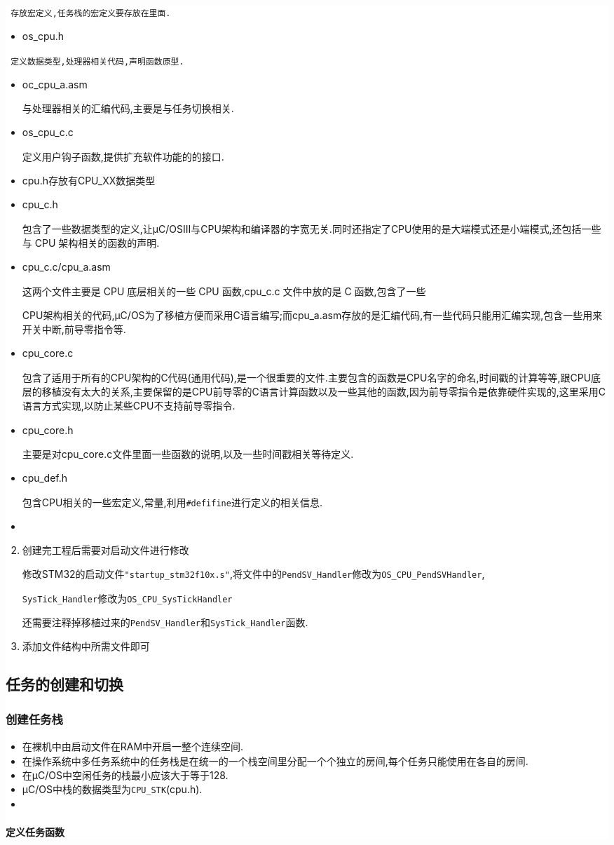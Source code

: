      存放宏定义,任务栈的宏定义要存放在里面.

   -  os_cpu.h

     定义数据类型,处理器相关代码,声明函数原型.

   - oc_cpu_a.asm

     与处理器相关的汇编代码,主要是与任务切换相关.

   - os_cpu_c.c

     定义用户钩子函数,提供扩充软件功能的的接口.

   - cpu.h存放有CPU_XX数据类型

   - cpu_c.h

     包含了一些数据类型的定义,让μC/OSIII与CPU架构和编译器的字宽无关.同时还指定了CPU使用的是大端模式还是小端模式,还包括一些与 CPU 架构相关的函数的声明.

   - cpu_c.c/cpu_a.asm

     这两个文件主要是 CPU 底层相关的一些 CPU 函数,cpu_c.c 文件中放的是 C 函数,包含了一些

     CPU架构相关的代码,μC/OS为了移植方便而采用C语言编写;而cpu_a.asm存放的是汇编代码,有一些代码只能用汇编实现,包含一些用来开关中断,前导零指令等.

   - cpu_core.c

     包含了适用于所有的CPU架构的C代码(通用代码),是一个很重要的文件.主要包含的函数是CPU名字的命名,时间戳的计算等等,跟CPU底层的移植没有太大的关系,主要保留的是CPU前导零的C语言计算函数以及一些其他的函数,因为前导零指令是依靠硬件实现的,这里采用C语言方式实现,以防止某些CPU不支持前导零指令.

   - cpu_core.h

     主要是对cpu_core.c文件里面一些函数的说明,以及一些时间戳相关等待定义.

   - cpu_def.h

     包含CPU相关的一些宏定义,常量,利用`#defifine`进行定义的相关信息.

   - 

2. 创建完工程后需要对启动文件进行修改

   修改STM32的启动文件`"startup_stm32f10x.s"`,将文件中的`PendSV_Handler`修改为`OS_CPU_PendSVHandler`,

   `SysTick_Handler`修改为`OS_CPU_SysTickHandler`

   还需要注释掉移植过来的`PendSV_Handler`和`SysTick_Handler`函数.

3. 添加文件结构中所需文件即可

## 任务的创建和切换

### 创建任务栈

- 在裸机中由启动文件在RAM中开启一整个连续空间.
- 在操作系统中多任务系统中的任务栈是在统一的一个栈空间里分配一个个独立的房间,每个任务只能使用在各自的房间.
- 在μC/OS中空闲任务的栈最小应该大于等于128.
- μC/OS中栈的数据类型为`CPU_STK`(cpu.h).
- 

#### 定义任务函数
